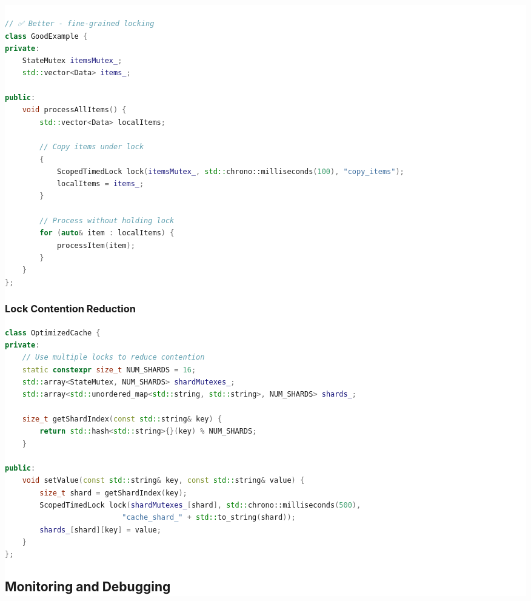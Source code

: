 ```cpp

// ✅ Better - fine-grained locking
class GoodExample {
private:
    StateMutex itemsMutex_;
    std::vector<Data> items_;

public:
    void processAllItems() {
        std::vector<Data> localItems;
        
        // Copy items under lock
        {
            ScopedTimedLock lock(itemsMutex_, std::chrono::milliseconds(100), "copy_items");
            localItems = items_;
        }
        
        // Process without holding lock
        for (auto& item : localItems) {
            processItem(item);
        }
    }
};
```

### Lock Contention Reduction

```cpp
class OptimizedCache {
private:
    // Use multiple locks to reduce contention
    static constexpr size_t NUM_SHARDS = 16;
    std::array<StateMutex, NUM_SHARDS> shardMutexes_;
    std::array<std::unordered_map<std::string, std::string>, NUM_SHARDS> shards_;

    size_t getShardIndex(const std::string& key) {
        return std::hash<std::string>{}(key) % NUM_SHARDS;
    }

public:
    void setValue(const std::string& key, const std::string& value) {
        size_t shard = getShardIndex(key);
        ScopedTimedLock lock(shardMutexes_[shard], std::chrono::milliseconds(500), 
                           "cache_shard_" + std::to_string(shard));
        shards_[shard][key] = value;
    }
};
```

## Monitoring and Debugging
